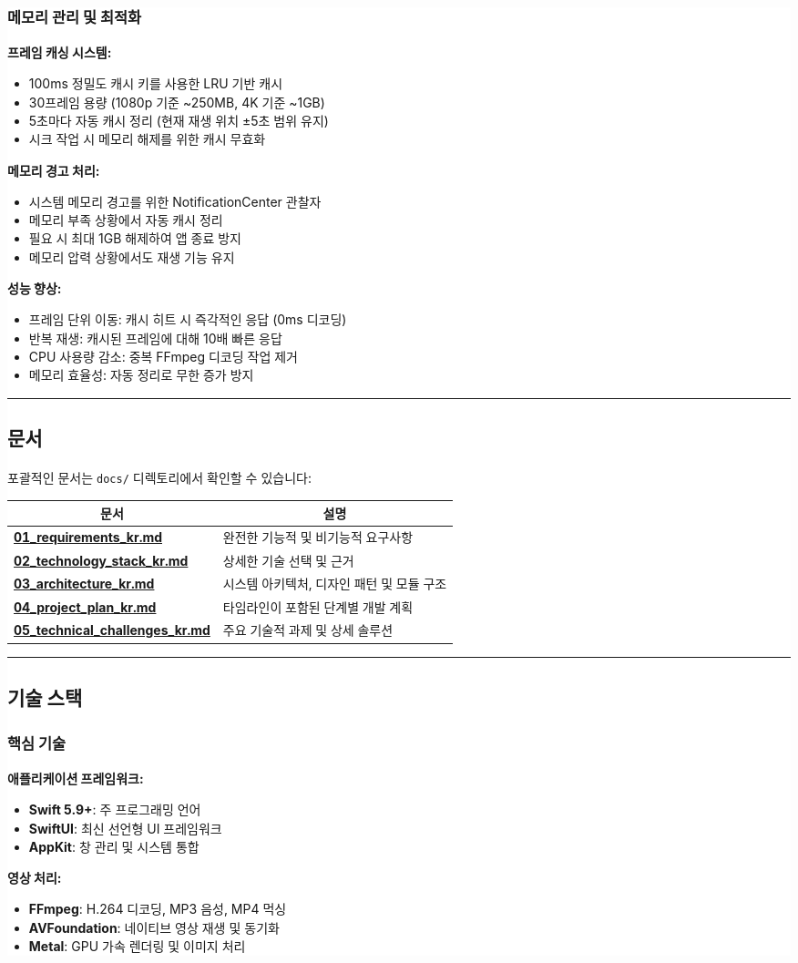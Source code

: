 ### 메모리 관리 및 최적화

**프레임 캐싱 시스템:**
- 100ms 정밀도 캐시 키를 사용한 LRU 기반 캐시
- 30프레임 용량 (1080p 기준 ~250MB, 4K 기준 ~1GB)
- 5초마다 자동 캐시 정리 (현재 재생 위치 ±5초 범위 유지)
- 시크 작업 시 메모리 해제를 위한 캐시 무효화

**메모리 경고 처리:**
- 시스템 메모리 경고를 위한 NotificationCenter 관찰자
- 메모리 부족 상황에서 자동 캐시 정리
- 필요 시 최대 1GB 해제하여 앱 종료 방지
- 메모리 압력 상황에서도 재생 기능 유지

**성능 향상:**
- 프레임 단위 이동: 캐시 히트 시 즉각적인 응답 (0ms 디코딩)
- 반복 재생: 캐시된 프레임에 대해 10배 빠른 응답
- CPU 사용량 감소: 중복 FFmpeg 디코딩 작업 제거
- 메모리 효율성: 자동 정리로 무한 증가 방지

---

## 문서

포괄적인 문서는 `docs/` 디렉토리에서 확인할 수 있습니다:

| 문서 | 설명 |
|------|------|
| **[01_requirements_kr.md](docs/01_requirements_kr.md)** | 완전한 기능적 및 비기능적 요구사항 |
| **[02_technology_stack_kr.md](docs/02_technology_stack_kr.md)** | 상세한 기술 선택 및 근거 |
| **[03_architecture_kr.md](docs/03_architecture_kr.md)** | 시스템 아키텍처, 디자인 패턴 및 모듈 구조 |
| **[04_project_plan_kr.md](docs/04_project_plan_kr.md)** | 타임라인이 포함된 단계별 개발 계획 |
| **[05_technical_challenges_kr.md](docs/05_technical_challenges_kr.md)** | 주요 기술적 과제 및 상세 솔루션 |

---

## 기술 스택

### 핵심 기술

**애플리케이션 프레임워크:**
- **Swift 5.9+**: 주 프로그래밍 언어
- **SwiftUI**: 최신 선언형 UI 프레임워크
- **AppKit**: 창 관리 및 시스템 통합

**영상 처리:**
- **FFmpeg**: H.264 디코딩, MP3 음성, MP4 먹싱
- **AVFoundation**: 네이티브 영상 재생 및 동기화
- **Metal**: GPU 가속 렌더링 및 이미지 처리
